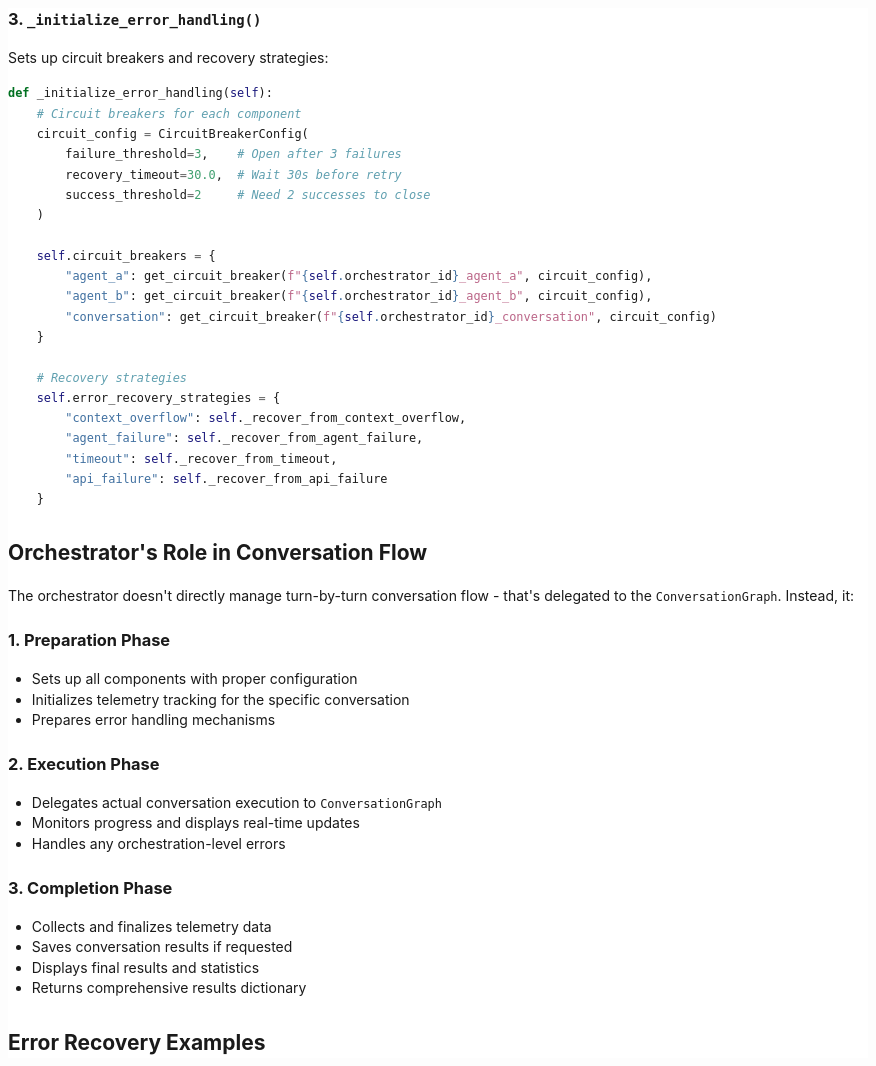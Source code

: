 ### 3. `_initialize_error_handling()`
Sets up circuit breakers and recovery strategies:

```python
def _initialize_error_handling(self):
    # Circuit breakers for each component
    circuit_config = CircuitBreakerConfig(
        failure_threshold=3,    # Open after 3 failures
        recovery_timeout=30.0,  # Wait 30s before retry
        success_threshold=2     # Need 2 successes to close
    )
    
    self.circuit_breakers = {
        "agent_a": get_circuit_breaker(f"{self.orchestrator_id}_agent_a", circuit_config),
        "agent_b": get_circuit_breaker(f"{self.orchestrator_id}_agent_b", circuit_config),
        "conversation": get_circuit_breaker(f"{self.orchestrator_id}_conversation", circuit_config)
    }
    
    # Recovery strategies
    self.error_recovery_strategies = {
        "context_overflow": self._recover_from_context_overflow,
        "agent_failure": self._recover_from_agent_failure,
        "timeout": self._recover_from_timeout,
        "api_failure": self._recover_from_api_failure
    }
```

## Orchestrator's Role in Conversation Flow

The orchestrator doesn't directly manage turn-by-turn conversation flow - that's delegated to the `ConversationGraph`. Instead, it:

### 1. **Preparation Phase**
- Sets up all components with proper configuration
- Initializes telemetry tracking for the specific conversation
- Prepares error handling mechanisms

### 2. **Execution Phase**
- Delegates actual conversation execution to `ConversationGraph`
- Monitors progress and displays real-time updates
- Handles any orchestration-level errors

### 3. **Completion Phase**
- Collects and finalizes telemetry data
- Saves conversation results if requested
- Displays final results and statistics
- Returns comprehensive results dictionary

## Error Recovery Examples
